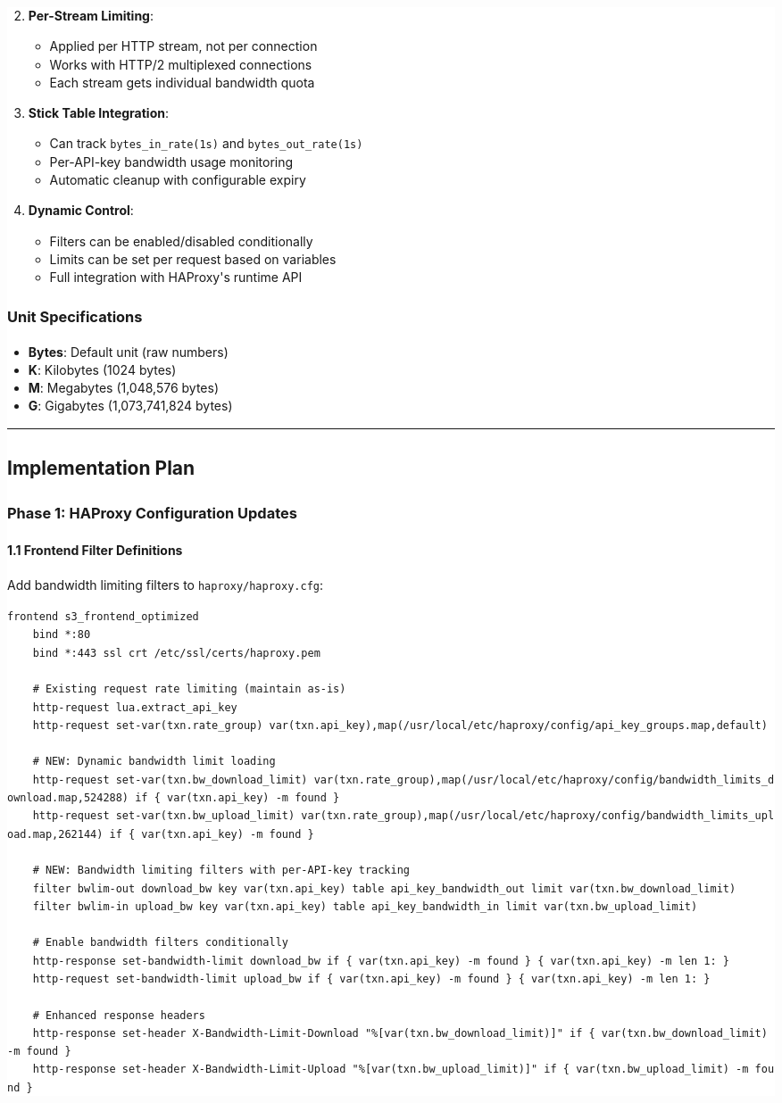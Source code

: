 2. **Per-Stream Limiting**:
   - Applied per HTTP stream, not per connection
   - Works with HTTP/2 multiplexed connections
   - Each stream gets individual bandwidth quota

3. **Stick Table Integration**:
   - Can track `bytes_in_rate(1s)` and `bytes_out_rate(1s)`
   - Per-API-key bandwidth usage monitoring
   - Automatic cleanup with configurable expiry

4. **Dynamic Control**:
   - Filters can be enabled/disabled conditionally
   - Limits can be set per request based on variables
   - Full integration with HAProxy's runtime API

### Unit Specifications
- **Bytes**: Default unit (raw numbers)
- **K**: Kilobytes (1024 bytes)
- **M**: Megabytes (1,048,576 bytes)
- **G**: Gigabytes (1,073,741,824 bytes)

---

## Implementation Plan

### Phase 1: HAProxy Configuration Updates

#### 1.1 Frontend Filter Definitions

Add bandwidth limiting filters to `haproxy/haproxy.cfg`:

```haproxy
frontend s3_frontend_optimized
    bind *:80
    bind *:443 ssl crt /etc/ssl/certs/haproxy.pem

    # Existing request rate limiting (maintain as-is)
    http-request lua.extract_api_key
    http-request set-var(txn.rate_group) var(txn.api_key),map(/usr/local/etc/haproxy/config/api_key_groups.map,default)

    # NEW: Dynamic bandwidth limit loading
    http-request set-var(txn.bw_download_limit) var(txn.rate_group),map(/usr/local/etc/haproxy/config/bandwidth_limits_download.map,524288) if { var(txn.api_key) -m found }
    http-request set-var(txn.bw_upload_limit) var(txn.rate_group),map(/usr/local/etc/haproxy/config/bandwidth_limits_upload.map,262144) if { var(txn.api_key) -m found }

    # NEW: Bandwidth limiting filters with per-API-key tracking
    filter bwlim-out download_bw key var(txn.api_key) table api_key_bandwidth_out limit var(txn.bw_download_limit)
    filter bwlim-in upload_bw key var(txn.api_key) table api_key_bandwidth_in limit var(txn.bw_upload_limit)

    # Enable bandwidth filters conditionally
    http-response set-bandwidth-limit download_bw if { var(txn.api_key) -m found } { var(txn.api_key) -m len 1: }
    http-request set-bandwidth-limit upload_bw if { var(txn.api_key) -m found } { var(txn.api_key) -m len 1: }

    # Enhanced response headers
    http-response set-header X-Bandwidth-Limit-Download "%[var(txn.bw_download_limit)]" if { var(txn.bw_download_limit) -m found }
    http-response set-header X-Bandwidth-Limit-Upload "%[var(txn.bw_upload_limit)]" if { var(txn.bw_upload_limit) -m found }
```